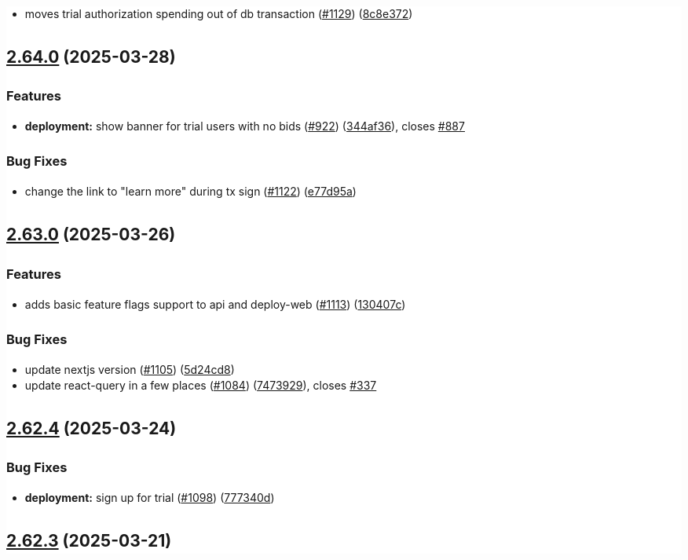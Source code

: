 * moves trial authorization spending out of db transaction ([#1129](https://github.com/akash-network/console/issues/1129)) ([8c8e372](https://github.com/akash-network/console/commit/8c8e3729ce7c1f7ad2c387b471b326f1fbc0d353))

## [2.64.0](https://github.com/akash-network/console/compare/console-web/v2.63.0...console-web/v2.64.0) (2025-03-28)


### Features

* **deployment:** show banner for trial users with no bids ([#922](https://github.com/akash-network/console/issues/922)) ([344af36](https://github.com/akash-network/console/commit/344af36c7c9172f22e4bcfdc2ea3fe62284a49a8)), closes [#887](https://github.com/akash-network/console/issues/887)


### Bug Fixes

* change the link to "learn more" during tx sign ([#1122](https://github.com/akash-network/console/issues/1122)) ([e77d95a](https://github.com/akash-network/console/commit/e77d95ab4525fbae02bcca856040ae677f61fbf5))

## [2.63.0](https://github.com/akash-network/console/compare/console-web/v2.62.4...console-web/v2.63.0) (2025-03-26)


### Features

* adds basic feature flags support to api and deploy-web ([#1113](https://github.com/akash-network/console/issues/1113)) ([130407c](https://github.com/akash-network/console/commit/130407ce8632cde4cea49394ba01267a1962d158))


### Bug Fixes

* update nextjs version ([#1105](https://github.com/akash-network/console/issues/1105)) ([5d24cd8](https://github.com/akash-network/console/commit/5d24cd851eac88a0fbf04899ffdda689994c2b8b))
* update react-query in a few places ([#1084](https://github.com/akash-network/console/issues/1084)) ([7473929](https://github.com/akash-network/console/commit/7473929504ad9d3527688082084e521a64741a25)), closes [#337](https://github.com/akash-network/console/issues/337)

## [2.62.4](https://github.com/akash-network/console/compare/console-web/v2.62.3...console-web/v2.62.4) (2025-03-24)


### Bug Fixes

* **deployment:** sign up for trial ([#1098](https://github.com/akash-network/console/issues/1098)) ([777340d](https://github.com/akash-network/console/commit/777340da91505a3dd1754ee5aea4e9d9f47f8108))

## [2.62.3](https://github.com/akash-network/console/compare/console-web/v2.62.2...console-web/v2.62.3) (2025-03-21)
